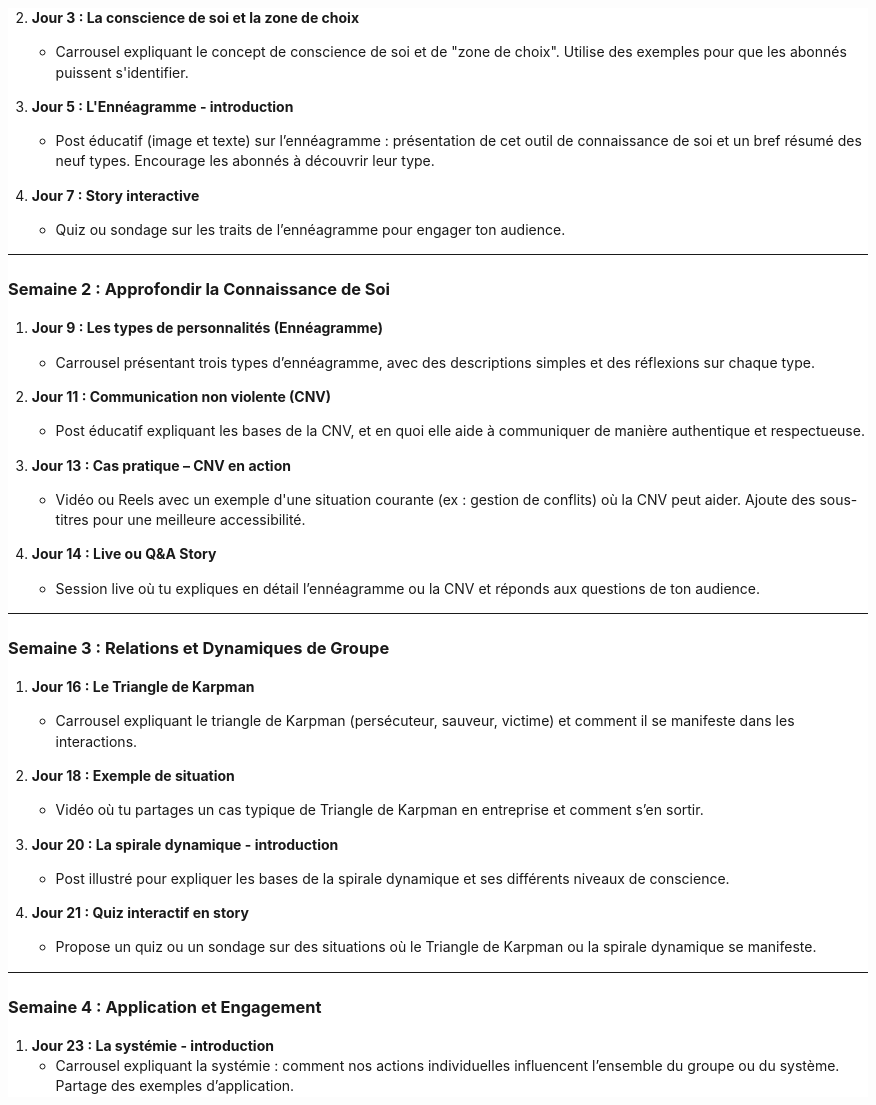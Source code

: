 2. **Jour 3 : La conscience de soi et la zone de choix**
   - Carrousel expliquant le concept de conscience de soi et de "zone de choix". Utilise des exemples pour que les abonnés puissent s'identifier.

3. **Jour 5 : L'Ennéagramme - introduction**
   - Post éducatif (image et texte) sur l’ennéagramme : présentation de cet outil de connaissance de soi et un bref résumé des neuf types. Encourage les abonnés à découvrir leur type.
   
4. **Jour 7 : Story interactive**
   - Quiz ou sondage sur les traits de l’ennéagramme pour engager ton audience.

---

### **Semaine 2 : Approfondir la Connaissance de Soi**
1. **Jour 9 : Les types de personnalités (Ennéagramme)**
   - Carrousel présentant trois types d’ennéagramme, avec des descriptions simples et des réflexions sur chaque type. 

2. **Jour 11 : Communication non violente (CNV)**
   - Post éducatif expliquant les bases de la CNV, et en quoi elle aide à communiquer de manière authentique et respectueuse.

3. **Jour 13 : Cas pratique – CNV en action**
   - Vidéo ou Reels avec un exemple d'une situation courante (ex : gestion de conflits) où la CNV peut aider. Ajoute des sous-titres pour une meilleure accessibilité.

4. **Jour 14 : Live ou Q&A Story**
   - Session live où tu expliques en détail l’ennéagramme ou la CNV et réponds aux questions de ton audience.

---

### **Semaine 3 : Relations et Dynamiques de Groupe**
1. **Jour 16 : Le Triangle de Karpman**
   - Carrousel expliquant le triangle de Karpman (persécuteur, sauveur, victime) et comment il se manifeste dans les interactions. 

2. **Jour 18 : Exemple de situation**
   - Vidéo où tu partages un cas typique de Triangle de Karpman en entreprise et comment s’en sortir.

3. **Jour 20 : La spirale dynamique - introduction**
   - Post illustré pour expliquer les bases de la spirale dynamique et ses différents niveaux de conscience.

4. **Jour 21 : Quiz interactif en story**
   - Propose un quiz ou un sondage sur des situations où le Triangle de Karpman ou la spirale dynamique se manifeste.

---

### **Semaine 4 : Application et Engagement**
1. **Jour 23 : La systémie - introduction**
   - Carrousel expliquant la systémie : comment nos actions individuelles influencent l’ensemble du groupe ou du système. Partage des exemples d’application.
